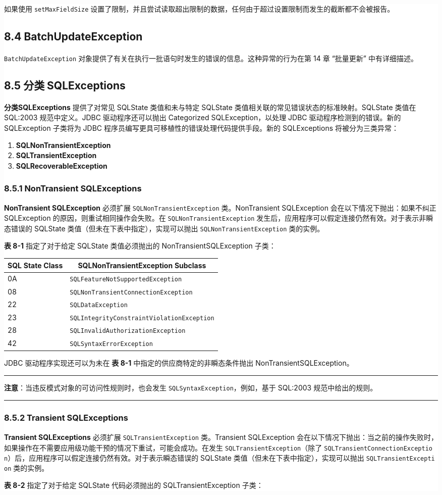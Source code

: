 如果使用 `setMaxFieldSize` 设置了限制，并且尝试读取超出限制的数据，任何由于超过设置限制而发生的截断都不会被报告。



## 8.4 BatchUpdateException

`BatchUpdateException` 对象提供了有关在执行一批语句时发生的错误的信息。这种异常的行为在第 14 章 “批量更新” 中有详细描述。

## 8.5 分类 SQLExceptions

**分类SQLExceptions** 提供了对常见 SQLState 类值和未与特定 SQLState 类值相关联的常见错误状态的标准映射。SQLState 类值在 SQL:2003 规范中定义。JDBC 驱动程序还可以抛出 Categorized SQLException，以处理 JDBC 驱动程序检测到的错误。新的 SQLException 子类将为 JDBC 程序员编写更具可移植性的错误处理代码提供手段。新的 SQLExceptions 将被分为三类异常：

1. **SQLNonTransientException**
2. **SQLTransientException**
3. **SQLRecoverableException**

### 8.5.1 NonTransient SQLExceptions

**NonTransient SQLException** 必须扩展 `SQLNonTransientException` 类。NonTransient SQLException 会在以下情况下抛出：如果不纠正 SQLException 的原因，则重试相同操作会失败。在 `SQLNonTransientException` 发生后，应用程序可以假定连接仍然有效。对于表示非瞬态错误的 SQLState 类值（但未在下表中指定），实现可以抛出 `SQLNonTransientException` 类的实例。

**表 8-1** 指定了对于给定 SQLState 类值必须抛出的 NonTransientSQLException 子类：

| SQL State Class | SQLNonTransientException Subclass                          |
|-----------------|-----------------------------------------|
| 0A              | `SQLFeatureNotSupportedException`                           |
| 08              | `SQLNonTransientConnectionException`                        |
| 22              | `SQLDataException`                                         |
| 23              | `SQLIntegrityConstraintViolationException`                  |
| 28              | `SQLInvalidAuthorizationException`                          |
| 42              | `SQLSyntaxErrorException`                                   |

JDBC 驱动程序实现还可以为未在 **表 8-1** 中指定的供应商特定的非瞬态条件抛出 NonTransientSQLException。

---

**注意**：当违反模式对象的可访问性规则时，也会发生 `SQLSyntaxException`，例如，基于 SQL:2003 规范中给出的规则。

---



### 8.5.2 Transient SQLExceptions

**Transient SQLExceptions** 必须扩展 `SQLTransientException` 类。Transient SQLException 会在以下情况下抛出：当之前的操作失败时，如果操作在不需要应用级功能干预的情况下重试，可能会成功。在发生 `SQLTransientException`（除了 `SQLTransientConnectionException`）后，应用程序可以假定连接仍然有效。对于表示瞬态错误的 SQLState 类值（但未在下表中指定），实现可以抛出 `SQLTransientException` 类的实例。

**表 8-2** 指定了对于给定 SQLState 代码必须抛出的 SQLTransientException 子类：
